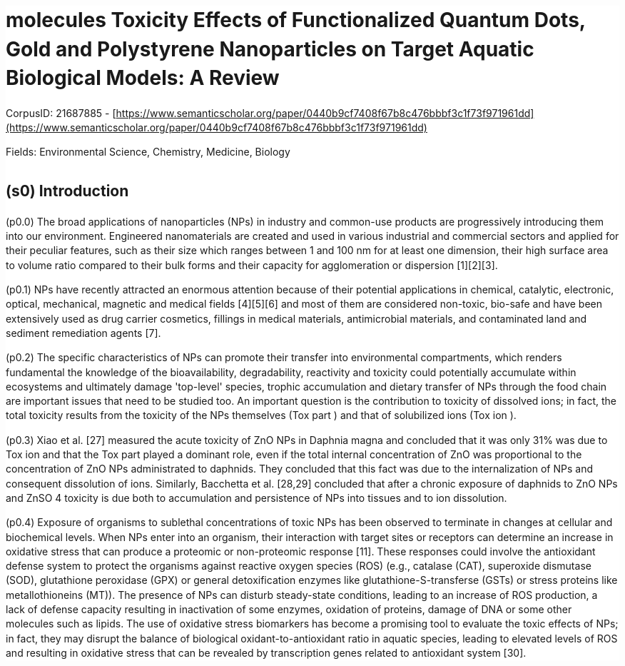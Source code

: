 # molecules Toxicity Effects of Functionalized Quantum Dots, Gold and Polystyrene Nanoparticles on Target Aquatic Biological Models: A Review

CorpusID: 21687885 - [https://www.semanticscholar.org/paper/0440b9cf7408f67b8c476bbbf3c1f73f971961dd](https://www.semanticscholar.org/paper/0440b9cf7408f67b8c476bbbf3c1f73f971961dd)

Fields: Environmental Science, Chemistry, Medicine, Biology

## (s0) Introduction
(p0.0) The broad applications of nanoparticles (NPs) in industry and common-use products are progressively introducing them into our environment. Engineered nanomaterials are created and used in various industrial and commercial sectors and applied for their peculiar features, such as their size which ranges between 1 and 100 nm for at least one dimension, their high surface area to volume ratio compared to their bulk forms and their capacity for agglomeration or dispersion [1][2][3].

(p0.1) NPs have recently attracted an enormous attention because of their potential applications in chemical, catalytic, electronic, optical, mechanical, magnetic and medical fields [4][5][6] and most of them are considered non-toxic, bio-safe and have been extensively used as drug carrier cosmetics, fillings in medical materials, antimicrobial materials, and contaminated land and sediment remediation agents [7].

(p0.2) The specific characteristics of NPs can promote their transfer into environmental compartments, which renders fundamental the knowledge of the bioavailability, degradability, reactivity and toxicity could potentially accumulate within ecosystems and ultimately damage 'top-level' species, trophic accumulation and dietary transfer of NPs through the food chain are important issues that need to be studied too. An important question is the contribution to toxicity of dissolved ions; in fact, the total toxicity results from the toxicity of the NPs themselves (Tox part ) and that of solubilized ions (Tox ion ).

(p0.3) Xiao et al. [27] measured the acute toxicity of ZnO NPs in Daphnia magna and concluded that it was only 31% was due to Tox ion and that the Tox part played a dominant role, even if the total internal concentration of ZnO was proportional to the concentration of ZnO NPs administrated to daphnids. They concluded that this fact was due to the internalization of NPs and consequent dissolution of ions. Similarly, Bacchetta et al. [28,29] concluded that after a chronic exposure of daphnids to ZnO NPs and ZnSO 4 toxicity is due both to accumulation and persistence of NPs into tissues and to ion dissolution.

(p0.4) Exposure of organisms to sublethal concentrations of toxic NPs has been observed to terminate in changes at cellular and biochemical levels. When NPs enter into an organism, their interaction with target sites or receptors can determine an increase in oxidative stress that can produce a proteomic or non-proteomic response [11]. These responses could involve the antioxidant defense system to protect the organisms against reactive oxygen species (ROS) (e.g., catalase (CAT), superoxide dismutase (SOD), glutathione peroxidase (GPX) or general detoxification enzymes like glutathione-S-transferse (GSTs) or stress proteins like metallothioneins (MT)). The presence of NPs can disturb steady-state conditions, leading to an increase of ROS production, a lack of defense capacity resulting in inactivation of some enzymes, oxidation of proteins, damage of DNA or some other molecules such as lipids. The use of oxidative stress biomarkers has become a promising tool to evaluate the toxic effects of NPs; in fact, they may disrupt the balance of biological oxidant-to-antioxidant ratio in aquatic species, leading to elevated levels of ROS and resulting in oxidative stress that can be revealed by transcription genes related to antioxidant system [30].
